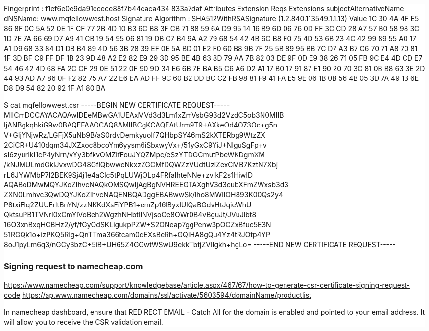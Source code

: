 Fingerprint : 
f1ef6e0e9da91ccece88f7b44caca434
833a7daf
Attributes
Extension Reqs
Extensions
    subjectAlternativeName
        dNSName: www.mqfellowwest.host
Signature Algorithm : SHA512WithRSASignature (1.2.840.113549.1.1.13)
Value
    1C 30 4A 4F E5 86 8F 0C 5A 52 0E 1F CF 77 2B 4D
    10 B3 6C B8 3F CB 71 88 59 6A D9 95 14 16 B9 6D
    06 76 0D FF 3C CD 28 A7 57 B0 58 98 3C 1D 7E 7A
    66 69 D7 A9 41 CB 19 54 95 06 81 19 DB C7 B4 9A
    A2 79 68 54 42 4B 6C B8 F0 75 4D 53 6B 23 4C 42
    99 89 55 A0 17 A1 D9 68 33 84 D1 DB B4 89 4D 56
    3B 28 39 EF 0E 5A BD 01 E2 F0 60 B8 9B 7F 25 5B
    89 95 BB 7C D7 A3 B7 C6 70 71 A8 70 81 1F 3D BF
    C9 FF DF 1B 23 9D 48 A2 E2 82 E9 29 3D 95 BE 4B
    63 8D 79 AA 7B 82 03 DE 9F 0D E9 38 26 71 05 FB
    9C E4 4D CD E7 54 46 42 4D 68 FA 2C CF 29 0E 51
    22 0F 90 9D 34 E6 6B 7E BA B5 C6 A6 D2 A1 17 B0
    17 91 87 E1 90 20 70 3C 81 0B B8 63 3E 2D 44 93
    AD A7 86 0F F2 82 75 A7 22 E6 EA AD FF 9C 60 B2
    DD BC C2 FB 98 81 F9 41 FA E5 9E 06 1B 0B 56 4B
    05 3D 7A 49 13 6E D8 D9 54 82 20 92 1F A1 80 BA

$ cat mqfellowwest.csr 
-----BEGIN NEW CERTIFICATE REQUEST-----
MIICmDCCAYACAQAwIDEeMBwGA1UEAxMVd3d3Lm1xZmVsbG93d2VzdC5ob3N0MIIB
IjANBgkqhkiG9w0BAQEFAAOCAQ8AMIIBCgKCAQEAtUrm9T9+AXkeOd4O73Oc+g5n
V+GIjYNjwRz/LGFjX5uNb9B/aS0rdvDemkyuoIf7QHbpSY46mS2kXTERbg9WtzZX
2CiCR+U410dqm34JXZxoc8bcoYm6yysm6iSbxwyVx+/51yGxC9YiJ+NlguSgFp+v
sI6zyurIkI1cP4yNrn/vYy3bfkvOMZifFouJYQZMpc/eSzYTDGCmutPbeWKDgmXM
/kNJMULmdGklJvxwDG48GflQbwwcNkxzZGCMfDQWZzVUdtUzlZexCMB7KztN7Xbj
rL6JYWMbP7I2BEK9Sj4j1e4aClc5tPqLUWjOLp4FRfaIhteNNe+zvIkF2s1HiwID
AQABoDMwMQYJKoZIhvcNAQkOMSQwIjAgBgNVHREEGTAXghV3d3cubXFmZWxsb3d3
ZXN0Lmhvc3QwDQYJKoZIhvcNAQENBQADggEBABwwSk/lho8MWlIOH893K00Qs2y4
P8txiFlq2ZUUFrltBnYN/zzNKKdXsFiYPB1+emZp16lByxlUlQaBGdvHtJqieWhU
QktsuPB1TVNrI0xCmYlVoBeh2WgzhNHbtIlNVjsoOe8OWr0B4vBguJt/JVuJlbt8
16O3xnBxqHCBHz2/yf/fGyOdSKLigukpPZW+S2ONeap7ggPenw3pOCZxBfuc5E3N
51RGQk1o+izPKQ5RIg+QnTTma366tcam0qEXsBeRh+GQIHA8gQu4Yz4tRJOtp4YP
8oJ1pyLm6q3/nGCy3bzC+5iB+UH65Z4GGwtWSwU9ekkTbtjZVIIgkh+hgLo=
-----END NEW CERTIFICATE REQUEST-----

### Signing request to namecheap.com 

https://www.namecheap.com/support/knowledgebase/article.aspx/467/67/how-to-generate-csr-certificate-signing-request-code
https://ap.www.namecheap.com/domains/ssl/activate/5603594/domainName/productlist

In namecheap dashboard, ensure that REDIRECT EMAIL - Catch All for the domain is enabled and pointed to your email address. It will allow you to receive the CSR validation email.
